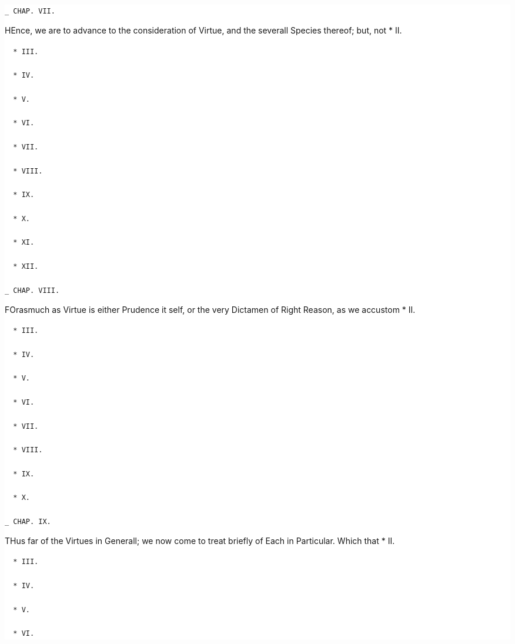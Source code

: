     _ CHAP. VII.
HEnce, we are to advance to the consideration
of Virtue, and the severall Species
thereof; but, not 
      * II.

      * III.

      * IV.

      * V.

      * VI.

      * VII.

      * VIII.

      * IX.

      * X.

      * XI.

      * XII.

    _ CHAP. VIII.
FOrasmuch as Virtue is either Prudence it
self, or the very Dictamen of Right Reason,
as we accustom
      * II.

      * III.

      * IV.

      * V.

      * VI.

      * VII.

      * VIII.

      * IX.

      * X.

    _ CHAP. IX.
THus far of the Virtues in Generall; we
now come to treat briefly of Each in Particular.
Which that 
      * II.

      * III.

      * IV.

      * V.

      * VI.
